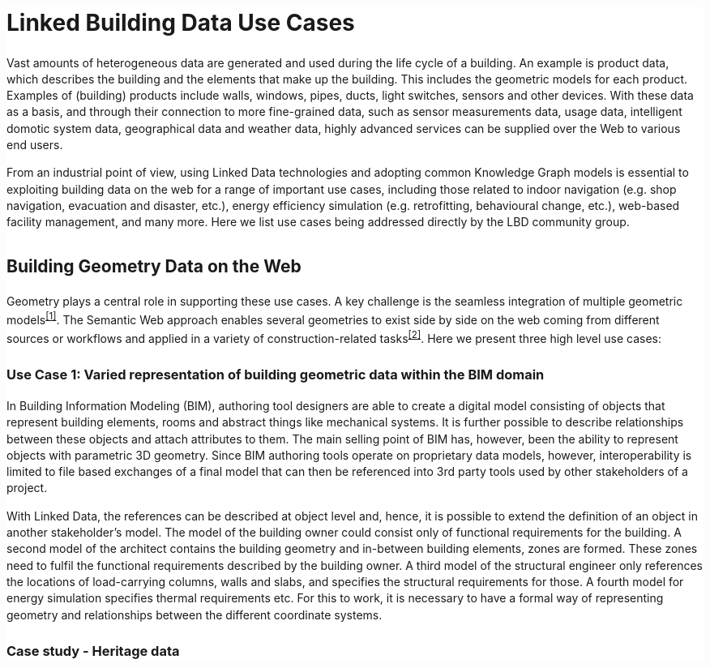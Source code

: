 # Linked Building Data Use Cases

Vast amounts of heterogeneous data are generated and used during the life cycle of a building. An example is product data, which describes the building and the elements that make up the building. This includes the geometric models for each product. Examples of (building) products include walls, windows, pipes, ducts, light switches, sensors and other devices. With these data as a basis, and through their connection to more fine-grained data, such as sensor measurements data, usage data, intelligent domotic system data, geographical data and weather data, highly advanced services can be supplied over the Web to various end users.

From an industrial point of view, using Linked Data technologies and adopting common Knowledge Graph models is essential to exploiting building data on the web for a range of important use cases, including those related to indoor navigation (e.g. shop navigation, evacuation and disaster, etc.), energy efficiency simulation (e.g. retrofitting, behavioural change, etc.), web-based facility management, and many more. Here we list use cases being addressed directly by the LBD community group.

## Building Geometry Data on the Web

Geometry plays a central role in supporting these use cases. A key challenge is the seamless integration of multiple geometric models<sup>[[1]](#ftnt1)</sup>. The Semantic Web approach enables several geometries to exist side by side on the web coming from different sources or workflows and applied in a variety of construction-related tasks<sup>[[2]](#ftnt2)</sup>. Here we present three high level use cases:

### Use Case 1: Varied representation of building geometric data within the BIM domain

In Building Information Modeling (BIM), authoring tool designers are able to create a digital model consisting of objects that represent building elements, rooms and abstract things like mechanical systems. It is further possible to describe relationships between these objects and attach attributes to them. The main selling point of BIM has, however, been the ability to represent objects with parametric 3D geometry. Since BIM authoring tools operate on proprietary data models, however, interoperability is limited to file based exchanges of a final model that can then be referenced into 3rd party tools used by other stakeholders of a project.

With Linked Data, the references can be described at object level and, hence, it is possible to extend the definition of an object in another stakeholder’s model. The model of the building owner could consist only of functional requirements for the building. A second model of the architect contains the building geometry and in-between building elements, zones are formed. These zones need to fulfil the functional requirements described by the building owner. A third model of the structural engineer only references the locations of load-carrying columns, walls and slabs, and specifies the structural requirements for those. A fourth model for energy simulation specifies thermal requirements etc. For this to work, it is necessary to have a formal way of representing geometry and relationships between the different coordinate systems.

### Case study - Heritage data
